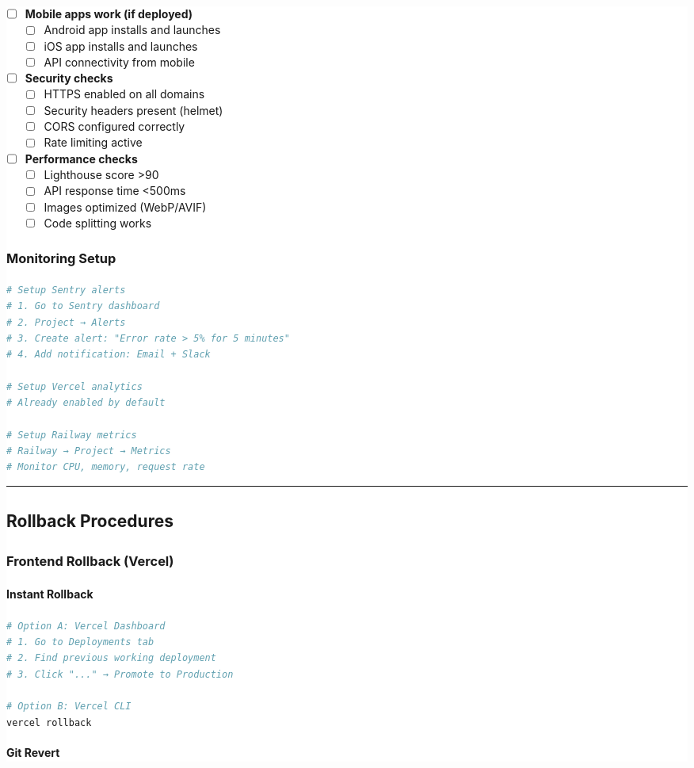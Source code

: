 - [ ] **Mobile apps work (if deployed)**
  - [ ] Android app installs and launches
  - [ ] iOS app installs and launches
  - [ ] API connectivity from mobile
  
- [ ] **Security checks**
  - [ ] HTTPS enabled on all domains
  - [ ] Security headers present (helmet)
  - [ ] CORS configured correctly
  - [ ] Rate limiting active
  
- [ ] **Performance checks**
  - [ ] Lighthouse score >90
  - [ ] API response time <500ms
  - [ ] Images optimized (WebP/AVIF)
  - [ ] Code splitting works

### Monitoring Setup

```bash
# Setup Sentry alerts
# 1. Go to Sentry dashboard
# 2. Project → Alerts
# 3. Create alert: "Error rate > 5% for 5 minutes"
# 4. Add notification: Email + Slack

# Setup Vercel analytics
# Already enabled by default

# Setup Railway metrics
# Railway → Project → Metrics
# Monitor CPU, memory, request rate
```

---

## Rollback Procedures

### Frontend Rollback (Vercel)

#### Instant Rollback

```bash
# Option A: Vercel Dashboard
# 1. Go to Deployments tab
# 2. Find previous working deployment
# 3. Click "..." → Promote to Production

# Option B: Vercel CLI
vercel rollback
```

#### Git Revert
